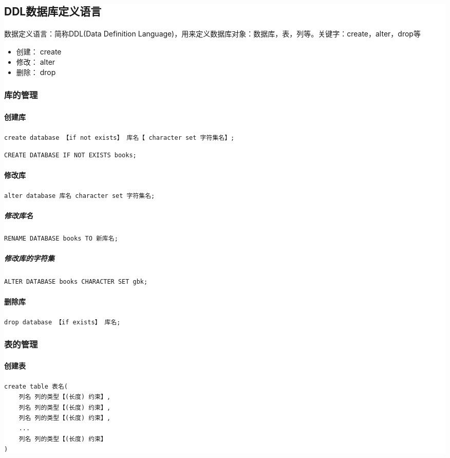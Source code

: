 ## DDL数据库定义语言

数据定义语言：简称DDL(Data Definition Language)，用来定义数据库对象：数据库，表，列等。关键字：create，alter，drop等 

- 创建： create
- 修改： alter
- 删除： drop

### 库的管理

#### 创建库

```mysql
create database 【if not exists】 库名【 character set 字符集名】;
```

``` mysql
CREATE DATABASE IF NOT EXISTS books;
```

#### 修改库

```
alter database 库名 character set 字符集名;
```

##### 修改库名

``` mysql
RENAME DATABASE books TO 新库名;
```

##### 修改库的字符集

``` mysql
ALTER DATABASE books CHARACTER SET gbk;
```



#### 删除库

```
drop database 【if exists】 库名;
```



### 表的管理

#### 创建表

```
create table 表名(
	列名 列的类型【(长度) 约束】,
	列名 列的类型【(长度) 约束】,
	列名 列的类型【(长度) 约束】,
	...
	列名 列的类型【(长度) 约束】
)
```
